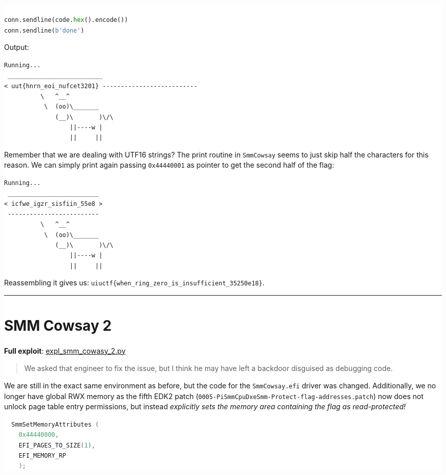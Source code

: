 ```python

conn.sendline(code.hex().encode())
conn.sendline(b'done')
```

Output:

```
Running...
 __________________________
< uut{hnrn_eoi_nufcet3201} --------------------------
          \   ^__^
           \  (oo)\_______
              (__)\       )\/\
                  ||----w |
                  ||     ||
```

Remember that we are dealing with UTF16 strings? The print routine in
`SmmCowsay` seems to just skip half the characters for this reason. We can
simply print again passing `0x44440001` as pointer to get the second half of the
flag:

```
Running...
 _________________________
< icfwe_igzr_sisfiin_55e8 >
 -------------------------
          \   ^__^
           \  (oo)\_______
              (__)\       )\/\
                  ||----w |
                  ||     ||
```

Reassembling it gives us: `uiuctf{when_ring_zero_is_insufficient_35250e18}`.

---

# SMM Cowsay 2

**Full exploit**: [expl_smm_cowasy_2.py][expl2]

> We asked that engineer to fix the issue, but I think he may have left a
> backdoor disguised as debugging code.

We are still in the exact same environment as before, but the code for the
`SmmCowsay.efi` driver was changed. Additionally, we no longer have global RWX
memory as the fifth EDK2 patch
(`0005-PiSmmCpuDxeSmm-Protect-flag-addresses.patch`) now does not unlock page
table entry permissions, but instead *explicitly sets the memory area containing
the flag as read-protected!*

```c
  SmmSetMemoryAttributes (
    0x44440000,
    EFI_PAGES_TO_SIZE(1),
    EFI_MEMORY_RP
    );
```


[smm1]: #smm-cowsay-1
[smm2]: #smm-cowsay-2
[smm3]: #smm-cowsay-3
[expl1]: https://github.com/TowerofHanoi/towerofhanoi.github.io/blob/master/writeup_files/uiuctf-2022_smm-cowsay/expl_smm_cowasy_1.py
[expl2]: https://github.com/TowerofHanoi/towerofhanoi.github.io/blob/master/writeup_files/uiuctf-2022_smm-cowsay/expl_smm_cowasy_2.py
[expl3]: https://github.com/TowerofHanoi/towerofhanoi.github.io/blob/master/writeup_files/uiuctf-2022_smm-cowsay/expl_smm_cowasy_3.py
[tweet]:                               https://twitter.com/MeBeiM/status/1554849894237609985
[uiuctf]:                              https://ctftime.org/event/1600/
[uiuctf-archive]:                      https://2022.uiuc.tf/challenges
[author]:                              https://github.com/zhuyifei1999
[wiki-smm]:                            https://en.wikipedia.org/wiki/System_Management_Mode
[intel-sdm]:                           https://www.intel.com/content/www/us/en/developer/articles/technical/intel-sdm.html
[uefi-spec]:                           https://uefi.org/specifications
[uefi-spec-pdf]:                       https://uefi.org/sites/default/files/resources/UEFI_Spec_2_9_2021_03_18.pdf
[man-cowsay]:                          https://manned.org/cowsay.1
[man-pahole]:                          https://manned.org/pahole.1
[x64-call]:                            https://docs.microsoft.com/en-us/cpp/build/x64-calling-convention?view=msvc-170
[x86-rsm]:                             https://www.felixcloutier.com/x86/rsm
[x86-rdrand]:                          https://www.felixcloutier.com/x86/rdrand
[gh-pwntools]:                         https://github.com/Gallopsled/pwntools
[gh-ropgadget]:                        https://github.com/JonathanSalwan/ROPgadget
[gh-edk2]:                             https://github.com/tianocore/edk2
[gh-edk2-securityex]:                  https://github.com/jyao1/SecurityEx
[gh-qemu]:                             https://github.com/qemu/qemu
[qemu-memtxattrs]:                     https://github.com/qemu/qemu/blob/v7.0.0/include/exec/memattrs.h#L35
[edk2-SystemTable]:                    https://edk2-docs.gitbook.io/edk-ii-uefi-driver-writer-s-guide/3_foundation/33_uefi_system_table
[edk2-SmiHandlerRegister]:             https://github.com/tianocore/edk2/blob/7c0ad2c33810ead45b7919f8f8d0e282dae52e71/MdeModulePkg/Core/PiSmmCore/Smi.c#L213
[edk2-EfiRuntimeServicesData]:         https://github.com/tianocore/edk2/blob/0ecdcb6142037dd1cdd08660a2349960bcf0270a/BaseTools/Source/C/Include/Common/UefiMultiPhase.h#L25
[edk2-SmmCommunicationCommunicate]:    https://github.com/tianocore/edk2/blob/1774a44ad91d01294bace32b0060ce26da2f0140/MdeModulePkg/Core/PiSmmCore/PiSmmIpl.c#L110
[edk2-EFI_SMM_COMMUNICATION_PROTOCOL]: https://github.com/tianocore/edk2/blob/1774a44ad91d01294bace32b0060ce26da2f0140/MdeModulePkg/Core/PiSmmCore/PiSmmIpl.c#L267
[edk2-copy-msg]:                       https://github.com/tianocore/edk2/blob/1774a44ad91d01294bace32b0060ce26da2f0140/MdeModulePkg/Core/PiSmmCore/PiSmmIpl.c#L547
[edk2-smi-entry]:                      https://github.com/tianocore/edk2/blob/1774a44ad91d01294bace32b0060ce26da2f0140/UefiCpuPkg/PiSmmCpuDxeSmm/X64/SmiEntry.nasm#L89
[edk2-gadget]:                         https://github.com/tianocore/edk2/blob/1774a44ad91d01294bace32b0060ce26da2f0140/MdePkg/Library/BaseLib/X64/LongJump.nasm#L54
[edk2-MdePkg]:                         https://github.com/tianocore/edk2/blob/1774a44ad91d01294bace32b0060ce26da2f0140/MdePkg/MdePkg.dec
[edk2-buffer-check]:                   https://github.com/tianocore/edk2/blob/7c0ad2c33810ead45b7919f8f8d0e282dae52e71/MdePkg/Library/SmmMemLib/SmmMemLib.c#L163
[edk2-gdt]:                            https://github.com/tianocore/edk2/blob/2812668bfc121ee792cf3302195176ef4a2ad0bc/UefiCpuPkg/PiSmmCpuDxeSmm/X64/SmiException.nasm#L31